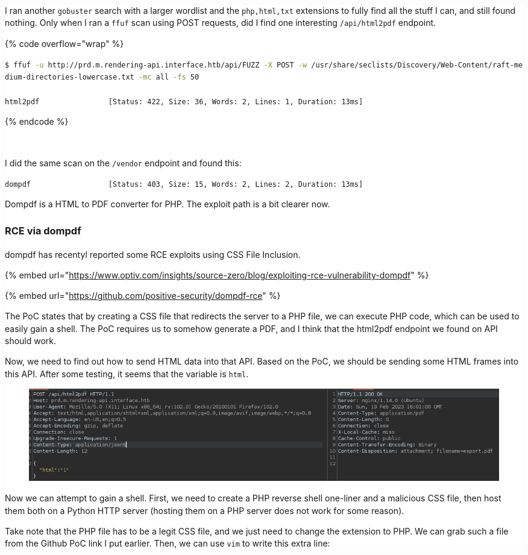 I ran another `gobuster` search with a larger wordlist and the `php,html,txt` extensions to fully find all the stuff I can, and still found nothing. Only when I ran a `ffuf` scan using POST requests, did I find one interesting `/api/html2pdf` endpoint.

{% code overflow="wrap" %}
```bash
$ ffuf -u http://prd.m.rendering-api.interface.htb/api/FUZZ -X POST -w /usr/share/seclists/Discovery/Web-Content/raft-medium-directories-lowercase.txt -mc all -fs 50

html2pdf                [Status: 422, Size: 36, Words: 2, Lines: 1, Duration: 13ms]
```
{% endcode %}

<figure><img src="../../../.gitbook/assets/image (11) (9).png" alt=""><figcaption></figcaption></figure>

I did the same scan on the `/vendor` endpoint and found this:

```
dompdf                  [Status: 403, Size: 15, Words: 2, Lines: 2, Duration: 13ms]
```

Dompdf is a HTML to PDF converter for PHP. The exploit path is a bit clearer now.

### RCE via dompdf

dompdf has recentyl reported some RCE exploits using CSS File Inclusion.

{% embed url="https://www.optiv.com/insights/source-zero/blog/exploiting-rce-vulnerability-dompdf" %}

{% embed url="https://github.com/positive-security/dompdf-rce" %}

The PoC states that by creating a CSS file that redirects the server to a PHP file, we can execute PHP code, which can be used to easily gain a shell. The PoC requires us to somehow generate a PDF, and I think that the html2pdf endpoint we found on API should work.&#x20;

Now, we need to find out how to send HTML data into that API. Based on the PoC, we should be sending some HTML frames into this API. After some testing, it seems that the variable is `html`.

<figure><img src="../../../.gitbook/assets/image (4) (1) (2).png" alt=""><figcaption></figcaption></figure>

Now we can attempt to gain a shell. First, we need to create a PHP reverse shell one-liner and a malicious CSS file, then host them both on a Python HTTP server (hosting them on a PHP server does not work for some reason).&#x20;

Take note that the PHP file has to be a legit CSS file, and we just need to change the extension to PHP. We can grab such a file from the Github PoC link I put earlier.  Then, we can use `vim` to write this extra line:
